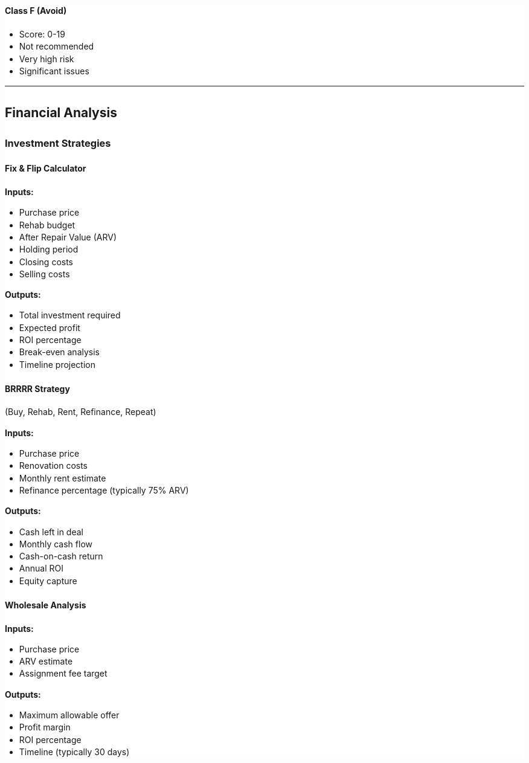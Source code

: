 #### Class F (Avoid)
- Score: 0-19
- Not recommended
- Very high risk
- Significant issues

---

## Financial Analysis

### Investment Strategies

#### Fix & Flip Calculator
**Inputs:**
- Purchase price
- Rehab budget
- After Repair Value (ARV)
- Holding period
- Closing costs
- Selling costs

**Outputs:**
- Total investment required
- Expected profit
- ROI percentage
- Break-even analysis
- Timeline projection

#### BRRRR Strategy
(Buy, Rehab, Rent, Refinance, Repeat)

**Inputs:**
- Purchase price
- Renovation costs
- Monthly rent estimate
- Refinance percentage (typically 75% ARV)

**Outputs:**
- Cash left in deal
- Monthly cash flow
- Cash-on-cash return
- Annual ROI
- Equity capture

#### Wholesale Analysis
**Inputs:**
- Purchase price
- ARV estimate
- Assignment fee target

**Outputs:**
- Maximum allowable offer
- Profit margin
- ROI percentage
- Timeline (typically 30 days)
